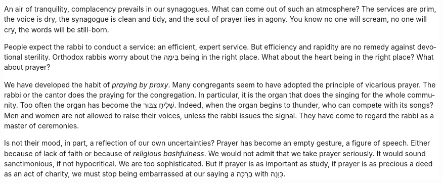 <td style="vertical-align:top;" width="53%">
<div class="english" lang="en">
An air of tranquility, complacency prevails in our synagogues. What can come out of such an atmosphere? The services are prim, the voice is dry, the synagogue is clean and tidy, and the soul of prayer lies in agony. You know no one will scream, no one will cry, the words will be still-born.
</div></td></tr>


<tr><td style="vertical-align:top;" width="46%">
<div class="liturgy" lang="he">

</span></div></td>
 
<td style="vertical-align:top;" width="53%">
<div class="english" lang="en">
People expect the rabbi to conduct a service: an efficient, expert service. But efficiency and rapidity are no remedy against devotional sterility. Orthodox rabbis worry about the <span class="hebrew" lang="he">בִּימָה‏</span> being in the right place. What about the heart being in the right place? What about prayer?
</div></td></tr>


<tr><td style="vertical-align:top;" width="46%">
<div class="liturgy" lang="he">

</span></div></td>
 
<td style="vertical-align:top;" width="53%">
<div class="english" lang="en">
We have developed the habit of <em>praying by proxy</em>. Many congregants seem to have adopted the principle of vicarious prayer. The rabbi or the cantor does the praying for the congregation. In particular, it is the organ that does the singing for the whole community. Too often the organ has become the <span class="hebrew" lang="he">שְׁלִיחַ צִבּוּר‏</span>. Indeed, when the organ begins to thunder, who can compete with its songs? Men and women are not allowed to raise their voices, unless the rabbi issues the signal. They have come to regard the rabbi as a master of ceremonies.
</div></td></tr>


<tr><td style="vertical-align:top;" width="46%">
<div class="liturgy" lang="he">

</span></div></td>
 
<td style="vertical-align:top;" width="53%">
<div class="english" lang="en">
Is not their mood, in part, a reflection of our own uncertainties? Prayer has become an empty gesture, a figure of speech. Either because of lack of faith or because of <em>religious bashfulness</em>. We would not admit that we take prayer seriously. It would sound sanctimonious, if not hypocritical. We are too sophisticated. But if prayer is as important as study, if prayer is as precious a deed as an act of charity, we must stop being embarrassed at our saying a <span class="hebrew" lang="he">בְּרָכָה‏</span> with <span class="hebrew" lang="he">כַּוָּנָה‏</span>.
</div></td></tr>


<tr><td style="vertical-align:top;" width="46%">
<div class="liturgy" lang="he">

</span></div></td>
 